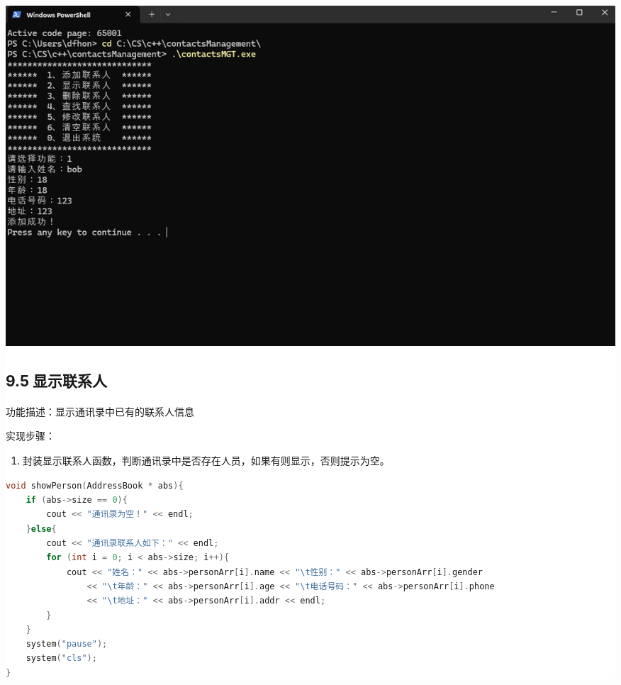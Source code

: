 ![image-20241002115054500](C++基础语法_pictures/image-20241002115054500.png)

## 9.5 显示联系人

功能描述：显示通讯录中已有的联系人信息

实现步骤：

1. 封装显示联系人函数，判断通讯录中是否存在人员，如果有则显示，否则提示为空。

```c++
void showPerson(AddressBook * abs){
    if (abs->size == 0){
        cout << "通讯录为空！" << endl;
    }else{
        cout << "通讯录联系人如下：" << endl;
        for (int i = 0; i < abs->size; i++){
            cout << "姓名：" << abs->personArr[i].name << "\t性别：" << abs->personArr[i].gender
                << "\t年龄：" << abs->personArr[i].age << "\t电话号码：" << abs->personArr[i].phone
                << "\t地址：" << abs->personArr[i].addr << endl;
        }
    }
    system("pause");
    system("cls");
}
```
